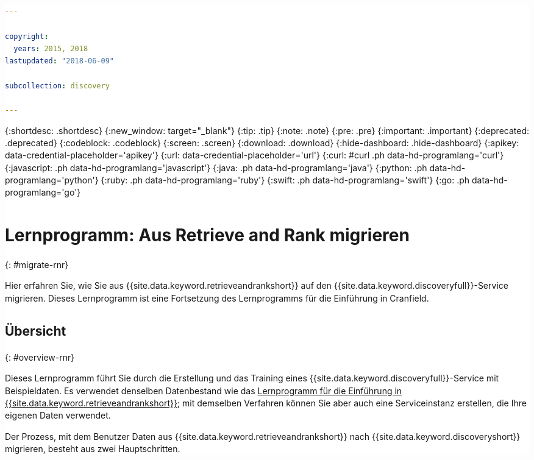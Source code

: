 ```yaml
---

copyright:
  years: 2015, 2018
lastupdated: "2018-06-09"

subcollection: discovery

---
```


{:shortdesc: .shortdesc}
{:new_window: target="_blank"}
{:tip: .tip}
{:note: .note}
{:pre: .pre}
{:important: .important}
{:deprecated: .deprecated}
{:codeblock: .codeblock}
{:screen: .screen}
{:download: .download}
{:hide-dashboard: .hide-dashboard}
{:apikey: data-credential-placeholder='apikey'} 
{:url: data-credential-placeholder='url'}
{:curl: #curl .ph data-hd-programlang='curl'}
{:javascript: .ph data-hd-programlang='javascript'}
{:java: .ph data-hd-programlang='java'}
{:python: .ph data-hd-programlang='python'}
{:ruby: .ph data-hd-programlang='ruby'}
{:swift: .ph data-hd-programlang='swift'}
{:go: .ph data-hd-programlang='go'}


# Lernprogramm: Aus Retrieve and Rank migrieren
{: #migrate-rnr}

Hier erfahren Sie, wie Sie aus {{site.data.keyword.retrieveandrankshort}} auf den {{site.data.keyword.discoveryfull}}-Service migrieren. Dieses Lernprogramm ist eine Fortsetzung des Lernprogramms für die Einführung in Cranfield.

## Übersicht
{: #overview-rnr}

Dieses Lernprogramm führt Sie durch die Erstellung und das Training eines {{site.data.keyword.discoveryfull}}-Service mit Beispieldaten. Es verwendet denselben Datenbestand wie das [Lernprogramm für die Einführung in {{site.data.keyword.retrieveandrankshort}}](/docs/services/retrieve-and-rank/getting-started.html); mit demselben Verfahren können Sie aber auch eine Serviceinstanz erstellen, die Ihre eigenen Daten verwendet.

Der Prozess, mit dem Benutzer Daten aus {{site.data.keyword.retrieveandrankshort}} nach {{site.data.keyword.discoveryshort}} migrieren, besteht aus zwei Hauptschritten.
